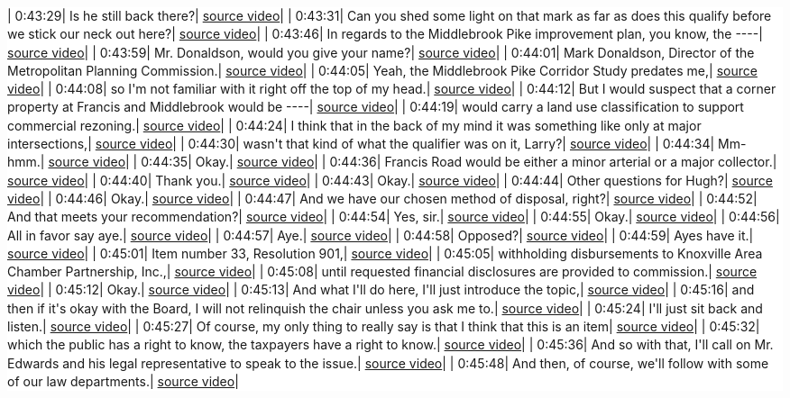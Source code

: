 | 0:43:29| Is he still back there?| [source video](https://archive.org/details/CoComWS120917?start=2609)|
| 0:43:31| Can you shed some light on that mark as far as does this qualify before we stick our neck out here?| [source video](https://archive.org/details/CoComWS120917?start=2611)|
| 0:43:46| In regards to the Middlebrook Pike improvement plan, you know, the ----| [source video](https://archive.org/details/CoComWS120917?start=2626)|
| 0:43:59| Mr. Donaldson, would you give your name?| [source video](https://archive.org/details/CoComWS120917?start=2639)|
| 0:44:01| Mark Donaldson, Director of the Metropolitan Planning Commission.| [source video](https://archive.org/details/CoComWS120917?start=2641)|
| 0:44:05| Yeah, the Middlebrook Pike Corridor Study predates me,| [source video](https://archive.org/details/CoComWS120917?start=2645)|
| 0:44:08| so I'm not familiar with it right off the top of my head.| [source video](https://archive.org/details/CoComWS120917?start=2648)|
| 0:44:12| But I would suspect that a corner property at Francis and Middlebrook would be ----| [source video](https://archive.org/details/CoComWS120917?start=2652)|
| 0:44:19| would carry a land use classification to support commercial rezoning.| [source video](https://archive.org/details/CoComWS120917?start=2659)|
| 0:44:24| I think that in the back of my mind it was something like only at major intersections,| [source video](https://archive.org/details/CoComWS120917?start=2664)|
| 0:44:30| wasn't that kind of what the qualifier was on it, Larry?| [source video](https://archive.org/details/CoComWS120917?start=2670)|
| 0:44:34| Mm-hmm.| [source video](https://archive.org/details/CoComWS120917?start=2674)|
| 0:44:35| Okay.| [source video](https://archive.org/details/CoComWS120917?start=2675)|
| 0:44:36| Francis Road would be either a minor arterial or a major collector.| [source video](https://archive.org/details/CoComWS120917?start=2676)|
| 0:44:40| Thank you.| [source video](https://archive.org/details/CoComWS120917?start=2680)|
| 0:44:43| Okay.| [source video](https://archive.org/details/CoComWS120917?start=2683)|
| 0:44:44| Other questions for Hugh?| [source video](https://archive.org/details/CoComWS120917?start=2684)|
| 0:44:46| Okay.| [source video](https://archive.org/details/CoComWS120917?start=2686)|
| 0:44:47| And we have our chosen method of disposal, right?| [source video](https://archive.org/details/CoComWS120917?start=2687)|
| 0:44:52| And that meets your recommendation?| [source video](https://archive.org/details/CoComWS120917?start=2692)|
| 0:44:54| Yes, sir.| [source video](https://archive.org/details/CoComWS120917?start=2694)|
| 0:44:55| Okay.| [source video](https://archive.org/details/CoComWS120917?start=2695)|
| 0:44:56| All in favor say aye.| [source video](https://archive.org/details/CoComWS120917?start=2696)|
| 0:44:57| Aye.| [source video](https://archive.org/details/CoComWS120917?start=2697)|
| 0:44:58| Opposed?| [source video](https://archive.org/details/CoComWS120917?start=2698)|
| 0:44:59| Ayes have it.| [source video](https://archive.org/details/CoComWS120917?start=2699)|
| 0:45:01| Item number 33, Resolution 901,| [source video](https://archive.org/details/CoComWS120917?start=2701)|
| 0:45:05| withholding disbursements to Knoxville Area Chamber Partnership, Inc.,| [source video](https://archive.org/details/CoComWS120917?start=2705)|
| 0:45:08| until requested financial disclosures are provided to commission.| [source video](https://archive.org/details/CoComWS120917?start=2708)|
| 0:45:12| Okay.| [source video](https://archive.org/details/CoComWS120917?start=2712)|
| 0:45:13| And what I'll do here, I'll just introduce the topic,| [source video](https://archive.org/details/CoComWS120917?start=2713)|
| 0:45:16| and then if it's okay with the Board, I will not relinquish the chair unless you ask me to.| [source video](https://archive.org/details/CoComWS120917?start=2716)|
| 0:45:24| I'll just sit back and listen.| [source video](https://archive.org/details/CoComWS120917?start=2724)|
| 0:45:27| Of course, my only thing to really say is that I think that this is an item| [source video](https://archive.org/details/CoComWS120917?start=2727)|
| 0:45:32| which the public has a right to know, the taxpayers have a right to know.| [source video](https://archive.org/details/CoComWS120917?start=2732)|
| 0:45:36| And so with that, I'll call on Mr. Edwards and his legal representative to speak to the issue.| [source video](https://archive.org/details/CoComWS120917?start=2736)|
| 0:45:48| And then, of course, we'll follow with some of our law departments.| [source video](https://archive.org/details/CoComWS120917?start=2748)|